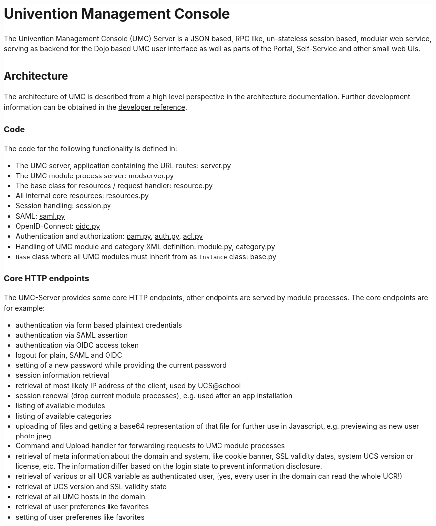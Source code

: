 # Univention Management Console

The Univention Management Console (UMC) Server is a JSON based, RPC like, un-stateless session based, modular web service,
serving as backend for the Dojo based UMC user interface as well as parts of the Portal, Self-Service and other small web UIs.

## Architecture

The architecture of UMC is described from a high level perspective in the [architecture documentation](https://docs.software-univention.de/architecture/latest/en/services/umc.html).
Further development information can be obtained in the [developer reference](https://docs.software-univention.de/developer-reference/latest/en/umc/index.html).

### Code
The code for the following functionality is defined in:
* The UMC server, application containing the URL routes: [server.py](src/univention/management/console/server.py)
* The UMC module process server: [modserver.py](src/univention/management/console/modserver.py)
* The base class for resources / request handler: [resource.py](src/univention/management/console/resource.py)
* All internal core resources: [resources.py](src/univention/management/console/resources.py)
* Session handling: [session.py](src/univention/management/console/session.py)
* SAML: [saml.py](src/univention/management/console/saml.py)
* OpenID-Connect: [oidc.py](src/univention/management/console/oidc.py)
* Authentication and authorization: [pam.py](src/univention/management/console/pam.py), [auth.py](src/univention/management/console/auth.py), [acl.py](src/univention/management/console/acl.py)
* Handling of UMC module and category XML definition: [module.py](src/univention/management/console/module.py), [category.py](src/univention/management/console/category.py)
* `Base` class where all UMC modules must inherit from as `Instance` class: [base.py](src/univention/management/console/base.py)

### Core HTTP endpoints

The UMC-Server provides some core HTTP endpoints, other endpoints are served by module processes.
The core endpoints are for example:
* authentication via form based plaintext credentials
* authentication via SAML assertion
* authentication via OIDC access token
* logout for plain, SAML and OIDC
* setting of a new password while providing the current password
* session information retrieval
* retrieval of most likely IP address of the client, used by UCS@school
* session renewal (drop current module processes), e.g. used after an app installation
* listing of available modules
* listing of available categories
* uploading of files and getting a base64 representation of that file for further use in Javascript, e.g. previewing as new user photo jpeg
* Command and Upload handler for forwarding requests to UMC module processes
* retrieval of meta information about the domain and system, like cookie banner, SSL validity dates, system UCS version or license, etc. The information differ based on the login state to prevent information disclosure.
* retrieval of various or all UCR variable as authenticated user, (yes, every user in the domain can read the whole UCR!)
* retrieval of UCS version and SSL validity state
* retrieval of all UMC hosts in the domain
* retrieval of user preferenes like favorites
* setting of user preferenes like favorites
